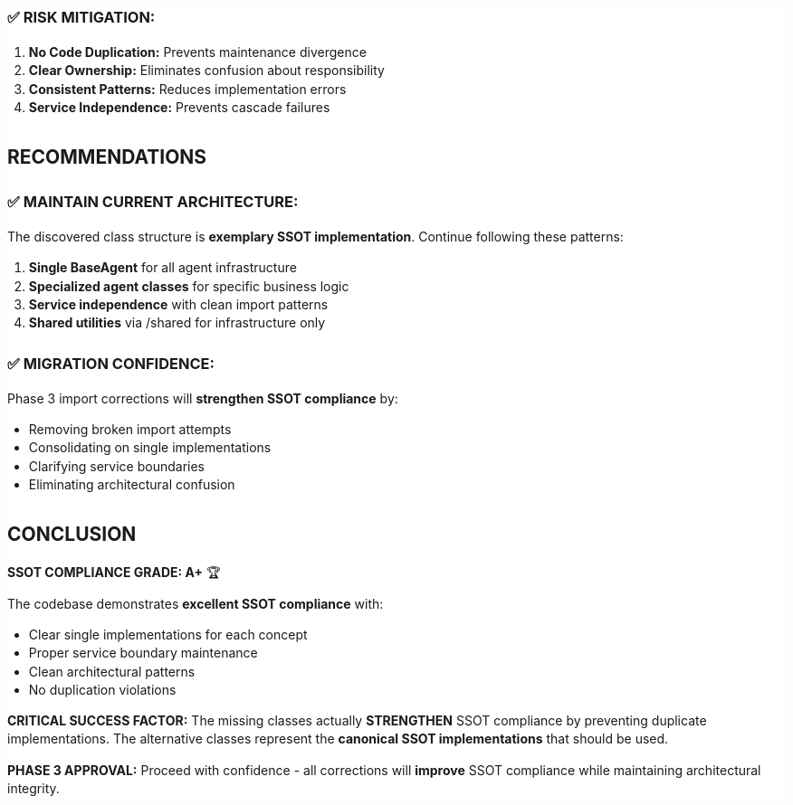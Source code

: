 ### ✅ RISK MITIGATION:
1. **No Code Duplication:** Prevents maintenance divergence
2. **Clear Ownership:** Eliminates confusion about responsibility
3. **Consistent Patterns:** Reduces implementation errors
4. **Service Independence:** Prevents cascade failures

## RECOMMENDATIONS

### ✅ MAINTAIN CURRENT ARCHITECTURE:
The discovered class structure is **exemplary SSOT implementation**. Continue following these patterns:

1. **Single BaseAgent** for all agent infrastructure
2. **Specialized agent classes** for specific business logic
3. **Service independence** with clean import patterns
4. **Shared utilities** via /shared for infrastructure only

### ✅ MIGRATION CONFIDENCE:
Phase 3 import corrections will **strengthen SSOT compliance** by:
- Removing broken import attempts
- Consolidating on single implementations
- Clarifying service boundaries
- Eliminating architectural confusion

## CONCLUSION

**SSOT COMPLIANCE GRADE: A+** 🏆

The codebase demonstrates **excellent SSOT compliance** with:
- Clear single implementations for each concept
- Proper service boundary maintenance  
- Clean architectural patterns
- No duplication violations

**CRITICAL SUCCESS FACTOR:** The missing classes actually **STRENGTHEN** SSOT compliance by preventing duplicate implementations. The alternative classes represent the **canonical SSOT implementations** that should be used.

**PHASE 3 APPROVAL:** Proceed with confidence - all corrections will **improve** SSOT compliance while maintaining architectural integrity.